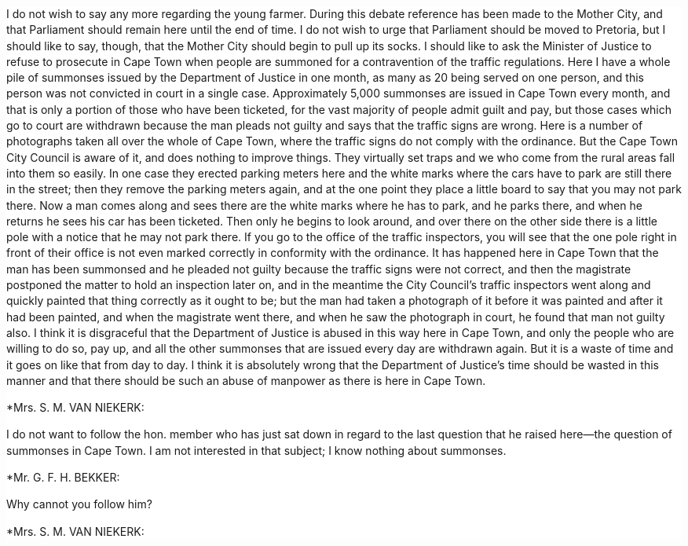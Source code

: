 <p>I do not wish to say any more regarding the young farmer. During this debate reference has been made to the Mother City, and that Parliament should remain here until the end of time. I do not wish to urge that Parliament should be moved to Pretoria, but I should like to say, though, that the Mother City should begin to pull up its socks. I should like to ask the Minister of Justice to refuse to prosecute in Cape Town when people are summoned for a contravention of the traffic regulations. Here I have a whole pile of summonses issued by the Department of Justice in one month, as many as 20 being served on one person, and this person was not convicted in court in a single case. Approximately 5,000 summonses are issued in Cape Town every month, and that is only a portion of those who have been ticketed, for the vast majority of people admit guilt and pay, but those cases which go to court are withdrawn because the man pleads not guilty and says that the traffic signs are wrong. Here is a number of photographs taken all over the whole of Cape Town, where the traffic signs do not comply with the ordinance. But the Cape Town City Council is aware of it, and does nothing to improve things. They virtually set traps and we who come from the rural areas fall into them so easily. In one case they erected parking meters here and the white marks where the cars have to park are still there in the street; then they remove the parking meters again, and at the one point they place a little board to say that you may not park there. Now a man comes along and sees there are the white marks where he has to park, and he parks there, and when he returns he sees his car has been ticketed. Then only he begins to look around, and over there on the other side there is a little pole with a notice that he may not park there. If you go to the office of the traffic inspectors, you will see that the one pole right in front of their office is not even marked correctly in conformity with the ordinance. It has happened here in Cape Town that the man has been summonsed and he pleaded not guilty because the traffic signs were not correct, and then the magistrate postponed the <span class="col_3631-3632" refersTo="page_0390"/>matter to hold an inspection later on, and in the meantime the City Council&#x2019;s traffic inspectors went along and quickly painted that thing correctly as it ought to be; but the man had taken a photograph of it before it was painted and after it had been painted, and when the magistrate went there, and when he saw the photograph in court, he found that man not guilty also. I think it is disgraceful that the Department of Justice is abused in this way here in Cape Town, and only the people who are willing to do so, pay up, and all the other summonses that are issued every day are withdrawn again. But it is a waste of time and it goes on like that from day to day. I think it is absolutely wrong that the Department of Justice&#x2019;s time should be wasted in this manner and that there should be such an abuse of manpower as there is here in Cape Town.</p>

</speech>

<speech by="#van_niekerk">

<from>*Mrs. <person refersTo="hansard_za">S. M. VAN NIEKERK</person>:</from>

<p>I do not want to follow the hon. member who has just sat down in regard to the last question that he raised here&#x2014;the question of summonses in Cape Town. I am not interested in that subject; I know nothing about summonses.</p>

</speech>

<speech by="#bekker">

<from>*Mr. <person refersTo="hansard_za">G. F. H. BEKKER</person>:</from>

<p>Why cannot you follow him?</p>

</speech>

<speech by="#van_niekerk">

<from>*Mrs. <person refersTo="hansard_za">S. M. VAN NIEKERK</person>:</from>

